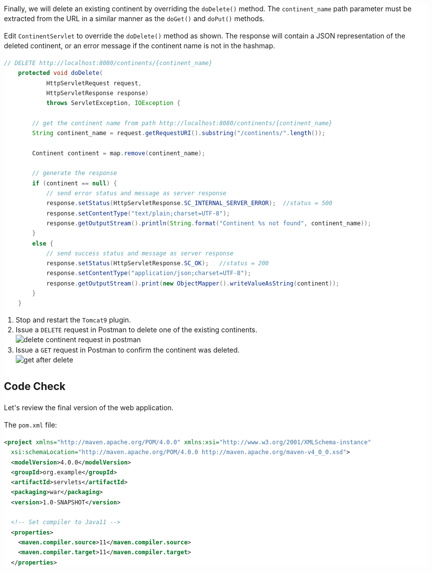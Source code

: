 Finally, we will delete an existing continent by overriding the `doDelete()` method.
The `continent_name` path parameter must be extracted from the URL in a similar
manner as the `doGet()` and `doPut()` methods.  

Edit `ContinentServlet` to override the `doDelete()` method as shown.  The response
will contain a JSON representation of the deleted continent, or an error message if the
continent name is not in the hashmap.

```java
// DELETE http://localhost:8080/continents/{continent_name}
    protected void doDelete(
            HttpServletRequest request,
            HttpServletResponse response)
            throws ServletException, IOException {

        // get the continent name from path http://localhost:8080/continents/{continent_name}
        String continent_name = request.getRequestURI().substring("/continents/".length());

        Continent continent = map.remove(continent_name);

        // generate the response
        if (continent == null) {
            // send error status and message as server response
            response.setStatus(HttpServletResponse.SC_INTERNAL_SERVER_ERROR);  //status = 500
            response.setContentType("text/plain;charset=UTF-8");
            response.getOutputStream().println(String.format("Continent %s not found", continent_name));
        }
        else {
            // send success status and message as server response
            response.setStatus(HttpServletResponse.SC_OK);   //status = 200
            response.setContentType("application/json;charset=UTF-8");
            response.getOutputStream().print(new ObjectMapper().writeValueAsString(continent));
        }
    }
```

1. Stop and restart the `Tomcat9` plugin.
2. Issue a `DELETE` request in Postman to delete one of the existing continents.  
   ![delete continent request in postman](https://curriculum-content.s3.amazonaws.com/6036/java-mod-5-restful-servlet/delete_request.png)
3. Issue a `GET` request in Postman to confirm the continent was deleted.    
   ![get after delete](https://curriculum-content.s3.amazonaws.com/6036/java-mod-5-restful-servlet/get_after_delete.png)


## Code Check

Let's review the final version of the web application.

The `pom.xml` file:

```xml
<project xmlns="http://maven.apache.org/POM/4.0.0" xmlns:xsi="http://www.w3.org/2001/XMLSchema-instance"
  xsi:schemaLocation="http://maven.apache.org/POM/4.0.0 http://maven.apache.org/maven-v4_0_0.xsd">
  <modelVersion>4.0.0</modelVersion>
  <groupId>org.example</groupId>
  <artifactId>servlets</artifactId>
  <packaging>war</packaging>
  <version>1.0-SNAPSHOT</version>

  <!-- Set compiler to Java11 -->
  <properties>
    <maven.compiler.source>11</maven.compiler.source>
    <maven.compiler.target>11</maven.compiler.target>
  </properties>
```